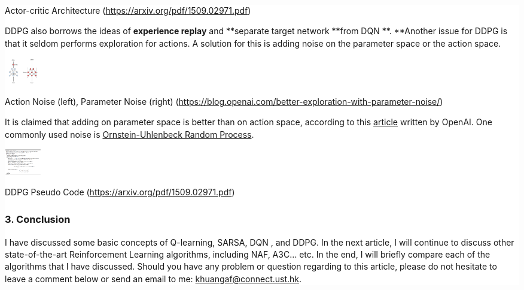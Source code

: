 Actor-critic Architecture (https://arxiv.org/pdf/1509.02971.pdf)

DDPG also borrows the ideas of **experience replay** and **separate target network **from DQN **. **Another issue for DDPG is that it seldom performs exploration for actions. A solution for this is adding noise on the parameter space or the action space.

![1*kQOZZfjgTMg7fiqNOXTsOg.png](../_resources/573cfe963a481f781da6ebec81b6ed30.png)

Action Noise (left), Parameter Noise (right) (https://blog.openai.com/better-exploration-with-parameter-noise/)

It is claimed that adding on parameter space is better than on action space, according to this [article](https://blog.openai.com/better-exploration-with-parameter-noise/) written by OpenAI. One commonly used noise is [Ornstein-Uhlenbeck Random Process](http://math.stackexchange.com/questions/1287634/implementing-ornstein-uhlenbeck-in-matlab).

![1*qV8STzz6mEYIKjOXyibtrQ.png](../_resources/ed256f48e04fb2a1ca4bcec3de7a6560.png)

DDPG Pseudo Code (https://arxiv.org/pdf/1509.02971.pdf)

### 3. Conclusion

I have discussed some basic concepts of Q-learning, SARSA, DQN , and DDPG. In the next article, I will continue to discuss other state-of-the-art Reinforcement Learning algorithms, including NAF, A3C… etc. In the end, I will briefly compare each of the algorithms that I have discussed. Should you have any problem or question regarding to this article, please do not hesitate to leave a comment below or send an email to me: khuangaf@connect.ust.hk.